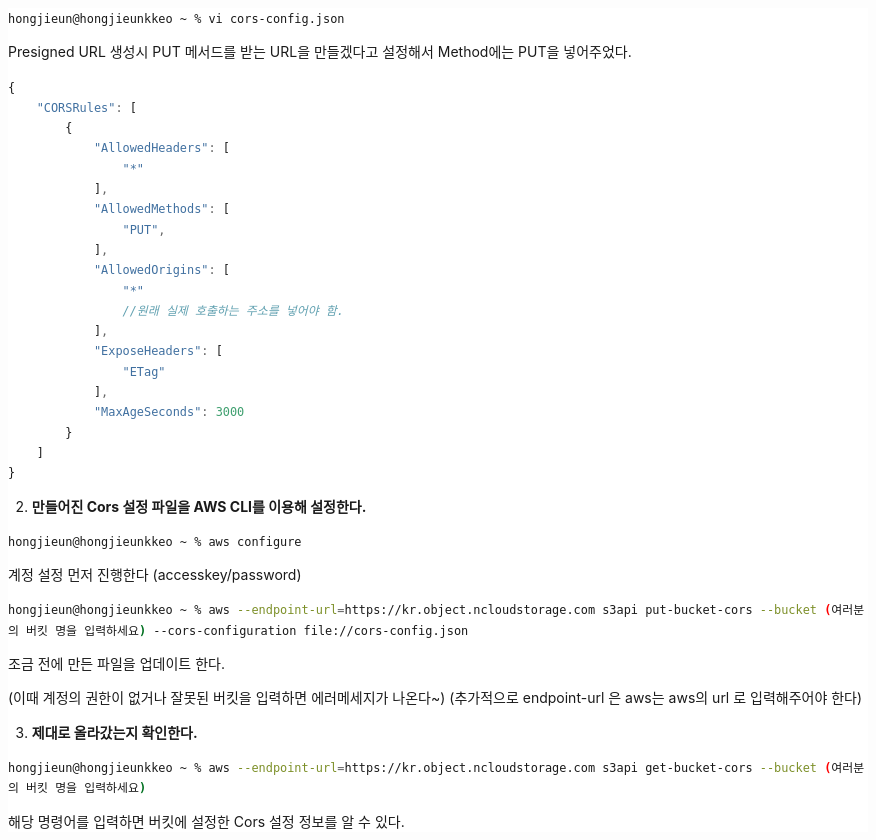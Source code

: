 ```bash
hongjieun@hongjieunkkeo ~ % vi cors-config.json
```

Presigned URL 생성시 PUT 메서드를 받는 URL을 만들겠다고 설정해서 
Method에는 PUT을 넣어주었다. 

```jsx
{
    "CORSRules": [
        {
            "AllowedHeaders": [
                "*"
            ],
            "AllowedMethods": [
                "PUT",
            ],
            "AllowedOrigins": [
                "*"
                //원래 실제 호출하는 주소를 넣어야 함.
            ],
            "ExposeHeaders": [
                "ETag"
            ],
            "MaxAgeSeconds": 3000
        }
    ]
}

```

2. **만들어진 Cors 설정 파일을 AWS CLI를 이용해 설정한다.**

```bash
hongjieun@hongjieunkkeo ~ % aws configure
```

계정 설정 먼저 진행한다 (accesskey/password)

```bash
hongjieun@hongjieunkkeo ~ % aws --endpoint-url=https://kr.object.ncloudstorage.com s3api put-bucket-cors --bucket (여러분의 버킷 명을 입력하세요) --cors-configuration file://cors-config.json
```

조금 전에 만든 파일을 업데이트 한다. 

(이때 계정의 권한이 없거나 잘못된 버킷을 입력하면 에러메세지가 나온다~)
(추가적으로 endpoint-url 은 aws는 aws의 url 로 입력해주어야 한다)

3. **제대로 올라갔는지 확인한다.**

```bash
hongjieun@hongjieunkkeo ~ % aws --endpoint-url=https://kr.object.ncloudstorage.com s3api get-bucket-cors --bucket (여러분의 버킷 명을 입력하세요)
```

해당 명령어를 입력하면 버킷에 설정한 Cors 설정 정보를 알 수 있다. 
